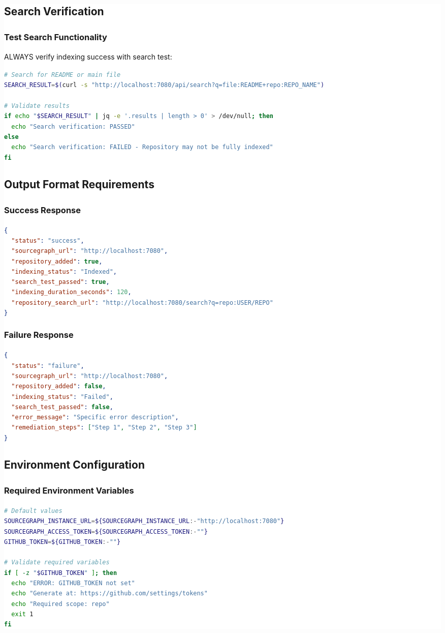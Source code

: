 ## Search Verification

### Test Search Functionality
ALWAYS verify indexing success with search test:

```bash
# Search for README or main file
SEARCH_RESULT=$(curl -s "http://localhost:7080/api/search?q=file:README+repo:REPO_NAME")

# Validate results
if echo "$SEARCH_RESULT" | jq -e '.results | length > 0' > /dev/null; then
  echo "Search verification: PASSED"
else
  echo "Search verification: FAILED - Repository may not be fully indexed"
fi
```

## Output Format Requirements

### Success Response
```json
{
  "status": "success",
  "sourcegraph_url": "http://localhost:7080",
  "repository_added": true,
  "indexing_status": "Indexed",
  "search_test_passed": true,
  "indexing_duration_seconds": 120,
  "repository_search_url": "http://localhost:7080/search?q=repo:USER/REPO"
}
```

### Failure Response
```json
{
  "status": "failure",
  "sourcegraph_url": "http://localhost:7080",
  "repository_added": false,
  "indexing_status": "Failed",
  "search_test_passed": false,
  "error_message": "Specific error description",
  "remediation_steps": ["Step 1", "Step 2", "Step 3"]
}
```

## Environment Configuration

### Required Environment Variables
```bash
# Default values
SOURCEGRAPH_INSTANCE_URL=${SOURCEGRAPH_INSTANCE_URL:-"http://localhost:7080"}
SOURCEGRAPH_ACCESS_TOKEN=${SOURCEGRAPH_ACCESS_TOKEN:-""}
GITHUB_TOKEN=${GITHUB_TOKEN:-""}

# Validate required variables
if [ -z "$GITHUB_TOKEN" ]; then
  echo "ERROR: GITHUB_TOKEN not set"
  echo "Generate at: https://github.com/settings/tokens"
  echo "Required scope: repo"
  exit 1
fi
```
